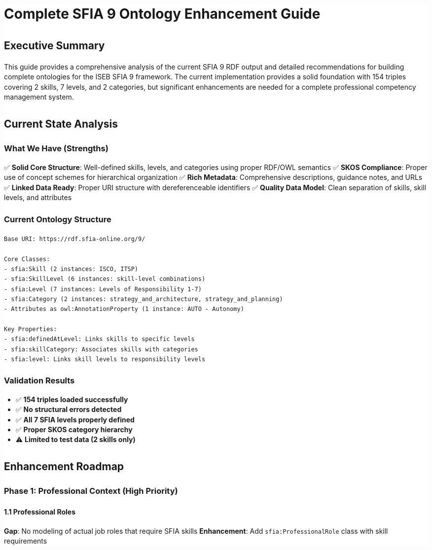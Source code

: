 # Complete SFIA 9 Ontology Enhancement Guide

## Executive Summary

This guide provides a comprehensive analysis of the current SFIA 9 RDF output and detailed recommendations for building complete ontologies for the ISEB SFIA 9 framework. The current implementation provides a solid foundation with 154 triples covering 2 skills, 7 levels, and 2 categories, but significant enhancements are needed for a complete professional competency management system.

## Current State Analysis

### What We Have (Strengths)
✅ **Solid Core Structure**: Well-defined skills, levels, and categories using proper RDF/OWL semantics
✅ **SKOS Compliance**: Proper use of concept schemes for hierarchical organization
✅ **Rich Metadata**: Comprehensive descriptions, guidance notes, and URLs
✅ **Linked Data Ready**: Proper URI structure with dereferenceable identifiers
✅ **Quality Data Model**: Clean separation of skills, skill levels, and attributes

### Current Ontology Structure
```turtle
Base URI: https://rdf.sfia-online.org/9/

Core Classes:
- sfia:Skill (2 instances: ISCO, ITSP)
- sfia:SkillLevel (6 instances: skill-level combinations)
- sfia:Level (7 instances: Levels of Responsibility 1-7)
- sfia:Category (2 instances: strategy_and_architecture, strategy_and_planning)
- Attributes as owl:AnnotationProperty (1 instance: AUTO - Autonomy)

Key Properties:
- sfia:definedAtLevel: Links skills to specific levels
- sfia:skillCategory: Associates skills with categories
- sfia:level: Links skill levels to responsibility levels
```

### Validation Results
- ✅ **154 triples loaded successfully**
- ✅ **No structural errors detected**
- ✅ **All 7 SFIA levels properly defined**
- ✅ **Proper SKOS category hierarchy**
- ⚠️ **Limited to test data (2 skills only)**

## Enhancement Roadmap

### Phase 1: Professional Context (High Priority)

#### 1.1 Professional Roles
**Gap**: No modeling of actual job roles that require SFIA skills
**Enhancement**: Add `sfia:ProfessionalRole` class with skill requirements

